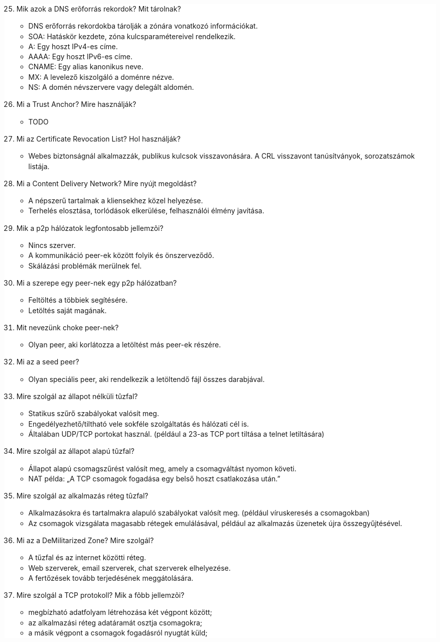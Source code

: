 25. Mik azok a DNS erõforrás rekordok? Mit tárolnak?
	+  DNS erőforrás rekordokba tárolják a zónára vonatkozó információkat.
	+ SOA: Hatáskör kezdete, zóna kulcsparamétereivel rendelkezik.
	+ A: Egy hoszt IPv4-es címe.
	+ AAAA: Egy hoszt IPv6-es címe.
	+ CNAME: Egy alias kanonikus neve.
	+ MX: A levelező kiszolgáló a doménre nézve.
	+ NS: A domén névszervere vagy delegált aldomén.

26. Mi a Trust Anchor? Mire használják?
	+ TODO

27. Mi az Certificate Revocation List? Hol használják?
	+ Webes biztonságnál alkalmazzák, publikus kulcsok visszavonására. A CRL visszavont tanúsítványok, sorozatszámok listája.

28. Mi a Content Delivery Network? Mire nyújt megoldást?
	+ A népszerű tartalmak a kliensekhez közel helyezése.
	+ Terhelés elosztása, torlódások elkerülése, felhasználói élmény javítása.

29. Mik a p2p hálózatok legfontosabb jellemzõi?
	+ Nincs szerver.
	+ A kommunikáció peer-ek között folyik és önszerveződő.
	+ Skálázási problémák merülnek fel.

30. Mi a szerepe egy peer-nek egy p2p hálózatban?
	+ Feltöltés a többiek segítésére.
	+ Letöltés saját magának.

31. Mit nevezünk choke peer-nek?
	+ Olyan peer, aki korlátozza a letöltést más peer-ek részére.

32. Mi az a seed peer?
	+ Olyan speciális peer, aki rendelkezik a letöltendő fájl összes darabjával.

33. Mire szolgál az állapot nélküli tûzfal?
	+ Statikus szűrő szabályokat valósít meg.
	+ Engedélyezhető/tiltható vele sokféle szolgáltatás és hálózati cél is.
	+ Általában UDP/TCP portokat használ. (például  a 23-as TCP port tiltása a telnet letiltására)

34. Mire szolgál az állapot alapú tûzfal?
	+ Állapot alapú csomagszűrést valósít meg, amely a csomagváltást nyomon követi.
	+ NAT példa: „A TCP csomagok fogadása egy belső hoszt csatlakozása után.”

35. Mire szolgál az alkalmazás réteg tûzfal?
	+ Alkalmazásokra és tartalmakra alapuló szabályokat valósít meg. (például víruskeresés a csomagokban)
	+ Az csomagok vizsgálata magasabb rétegek emulálásával, például az alkalmazás üzenetek újra összegyűjtésével.

36. Mi az a DeMilitarized Zone? Mire szolgál?
	+ A tűzfal és az internet közötti réteg.
	+ Web szerverek, email szerverek, chat szerverek elhelyezése.
	+ A fertőzések tovább terjedésének meggátolására.

37. Mire szolgál a TCP protokoll? Mik a fõbb jellemzõi?
	+ megbízható adatfolyam létrehozása két végpont között;
	+ az alkalmazási réteg adatáramát osztja csomagokra;
	+ a másik végpont a csomagok fogadásról nyugtát küld;
